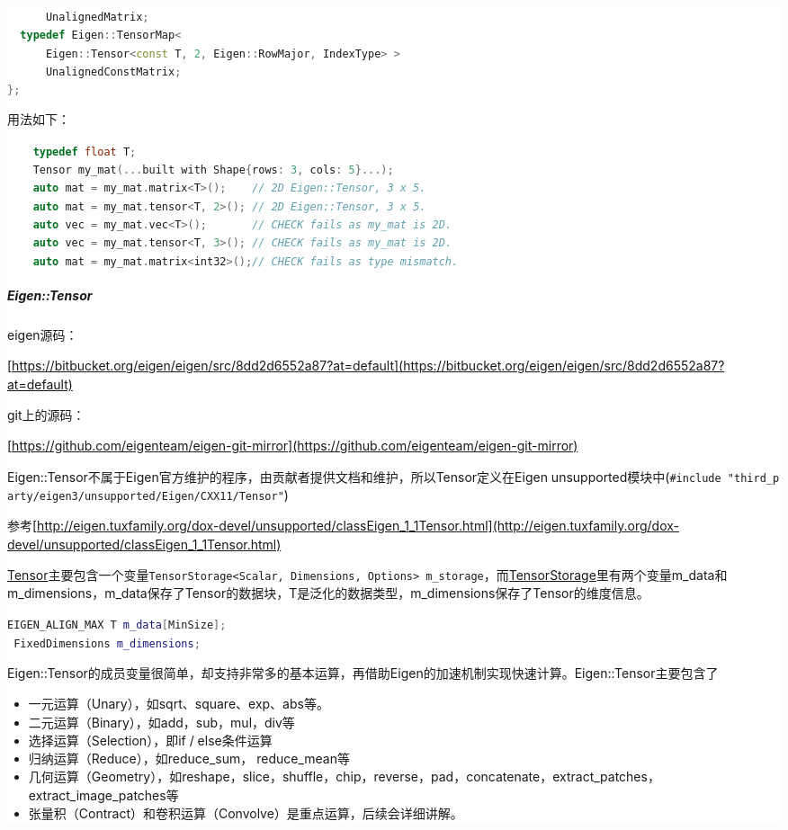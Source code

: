 ```c++
      UnalignedMatrix;
  typedef Eigen::TensorMap<
      Eigen::Tensor<const T, 2, Eigen::RowMajor, IndexType> >
      UnalignedConstMatrix;
};
```

用法如下：

```c++
    typedef float T;
    Tensor my_mat(...built with Shape{rows: 3, cols: 5}...);
    auto mat = my_mat.matrix<T>();    // 2D Eigen::Tensor, 3 x 5.
    auto mat = my_mat.tensor<T, 2>(); // 2D Eigen::Tensor, 3 x 5.
    auto vec = my_mat.vec<T>();       // CHECK fails as my_mat is 2D.
    auto vec = my_mat.tensor<T, 3>(); // CHECK fails as my_mat is 2D.
    auto mat = my_mat.matrix<int32>();// CHECK fails as type mismatch.

```

##### Eigen::Tensor

eigen源码：

[https://bitbucket.org/eigen/eigen/src/8dd2d6552a87?at=default](https://bitbucket.org/eigen/eigen/src/8dd2d6552a87?at=default)

git上的源码：

[https://github.com/eigenteam/eigen-git-mirror](https://github.com/eigenteam/eigen-git-mirror)

Eigen::Tensor不属于Eigen官方维护的程序，由贡献者提供文档和维护，所以Tensor定义在Eigen unsupported模块中(```#include "third_party/eigen3/unsupported/Eigen/CXX11/Tensor"```)

参考[http://eigen.tuxfamily.org/dox-devel/unsupported/classEigen_1_1Tensor.html](http://eigen.tuxfamily.org/dox-devel/unsupported/classEigen_1_1Tensor.html)

[Tensor](http://eigen.tuxfamily.org/dox-devel/unsupported/Tensor_8h_source.html)主要包含一个变量```TensorStorage<Scalar, Dimensions, Options> m_storage```，而[TensorStorage](https://bitbucket.org/eigen/eigen/src/8dd2d6552a872b778fe46aca4033e294ff82fb86/unsupported/Eigen/CXX11/src/Tensor/TensorStorage.h?at=default&fileviewer=file-view-default)里有两个变量m_data和m_dimensions，m_data保存了Tensor的数据块，T是泛化的数据类型，m_dimensions保存了Tensor的维度信息。

```c++
EIGEN_ALIGN_MAX T m_data[MinSize];
 FixedDimensions m_dimensions;
```

Eigen::Tensor的成员变量很简单，却支持非常多的基本运算，再借助Eigen的加速机制实现快速计算。Eigen::Tensor主要包含了

+ 一元运算（Unary），如sqrt、square、exp、abs等。
+ 二元运算（Binary），如add，sub，mul，div等
+ 选择运算（Selection），即if / else条件运算
+ 归纳运算（Reduce），如reduce_sum， reduce_mean等
+ 几何运算（Geometry），如reshape，slice，shuffle，chip，reverse，pad，concatenate，extract_patches，extract_image_patches等
+ 张量积（Contract）和卷积运算（Convolve）是重点运算，后续会详细讲解。
